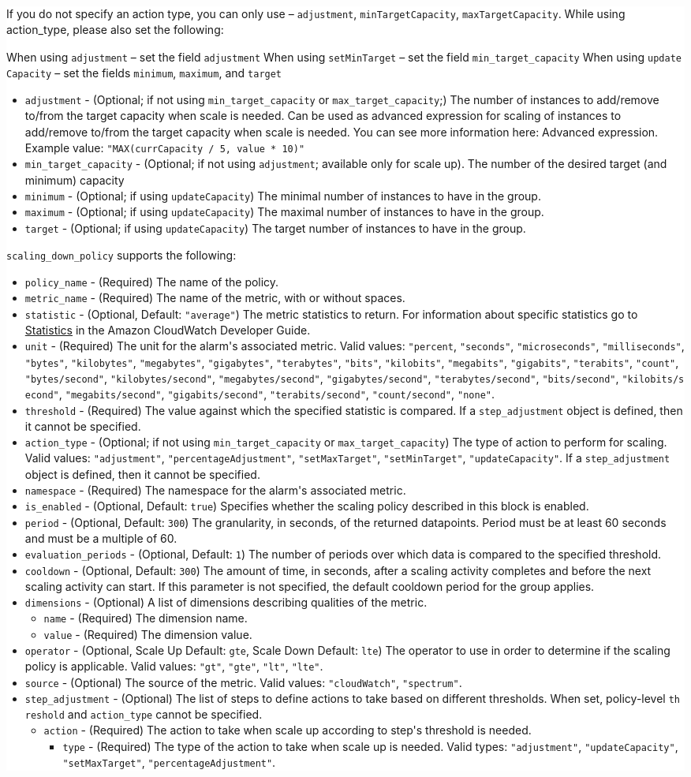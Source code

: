 
If you do not specify an action type, you can only use – `adjustment`, `minTargetCapacity`, `maxTargetCapacity`.
While using action_type, please also set the following:

When using `adjustment`           – set the field `adjustment`
When using `setMinTarget`         – set the field `min_target_capacity`
When using `updateCapacity`       – set the fields `minimum`, `maximum`, and `target`

* `adjustment` - (Optional; if not using `min_target_capacity` or `max_target_capacity`;) The number of instances to add/remove to/from the target capacity when scale is needed. Can be used as advanced expression for scaling of instances to add/remove to/from the target capacity when scale is needed. You can see more information here: Advanced expression. Example value: `"MAX(currCapacity / 5, value * 10)"`
* `min_target_capacity` - (Optional; if not using `adjustment`; available only for scale up). The number of the desired target (and minimum) capacity
* `minimum` - (Optional; if using `updateCapacity`) The minimal number of instances to have in the group.
* `maximum` - (Optional; if using `updateCapacity`) The maximal number of instances to have in the group.
* `target` - (Optional; if using `updateCapacity`) The target number of instances to have in the group.



`scaling_down_policy` supports the following:

* `policy_name` - (Required) The name of the policy.
* `metric_name` - (Required) The name of the metric, with or without spaces.
* `statistic` - (Optional, Default: `"average"`) The metric statistics to return. For information about specific statistics go to [Statistics](http://docs.aws.amazon.com/AmazonCloudWatch/latest/DeveloperGuide/index.html?CHAP_TerminologyandKeyConcepts.html#Statistic) in the Amazon CloudWatch Developer Guide.
* `unit` - (Required) The unit for the alarm's associated metric. Valid values: `"percent`, `"seconds"`, `"microseconds"`, `"milliseconds"`, `"bytes"`, `"kilobytes"`, `"megabytes"`, `"gigabytes"`, `"terabytes"`, `"bits"`, `"kilobits"`, `"megabits"`, `"gigabits"`, `"terabits"`, `"count"`, `"bytes/second"`, `"kilobytes/second"`, `"megabytes/second"`, `"gigabytes/second"`, `"terabytes/second"`, `"bits/second"`, `"kilobits/second"`, `"megabits/second"`, `"gigabits/second"`, `"terabits/second"`, `"count/second"`, `"none"`.  
* `threshold` - (Required) The value against which the specified statistic is compared. If a `step_adjustment` object is defined, then it cannot be specified.
* `action_type` - (Optional; if not using `min_target_capacity` or `max_target_capacity`) The type of action to perform for scaling. Valid values: `"adjustment"`, `"percentageAdjustment"`, `"setMaxTarget"`, `"setMinTarget"`, `"updateCapacity"`. If a `step_adjustment` object is defined, then it cannot be specified.
* `namespace` - (Required) The namespace for the alarm's associated metric.
* `is_enabled` - (Optional, Default: `true`) Specifies whether the scaling policy described in this block is enabled.
* `period` - (Optional, Default: `300`) The granularity, in seconds, of the returned datapoints. Period must be at least 60 seconds and must be a multiple of 60.
* `evaluation_periods` - (Optional, Default: `1`) The number of periods over which data is compared to the specified threshold.
* `cooldown` - (Optional, Default: `300`) The amount of time, in seconds, after a scaling activity completes and before the next scaling activity can start. If this parameter is not specified, the default cooldown period for the group applies.
* `dimensions` - (Optional) A list of dimensions describing qualities of the metric.
    * `name` - (Required) The dimension name.
    * `value` - (Required) The dimension value.
* `operator` - (Optional, Scale Up Default: `gte`, Scale Down Default: `lte`) The operator to use in order to determine if the scaling policy is applicable. Valid values: `"gt"`, `"gte"`, `"lt"`, `"lte"`.
* `source` - (Optional) The source of the metric. Valid values: `"cloudWatch"`, `"spectrum"`.
* `step_adjustment` - (Optional) The list of steps to define actions to take based on different thresholds. When set, policy-level `threshold` and `action_type` cannot be specified.
    * `action` - (Required) The action to take when scale up according to step's threshold is needed.
        * `type` - (Required) The type of the action to take when scale up is needed. Valid types: `"adjustment"`, `"updateCapacity"`, `"setMaxTarget"`, `"percentageAdjustment"`.